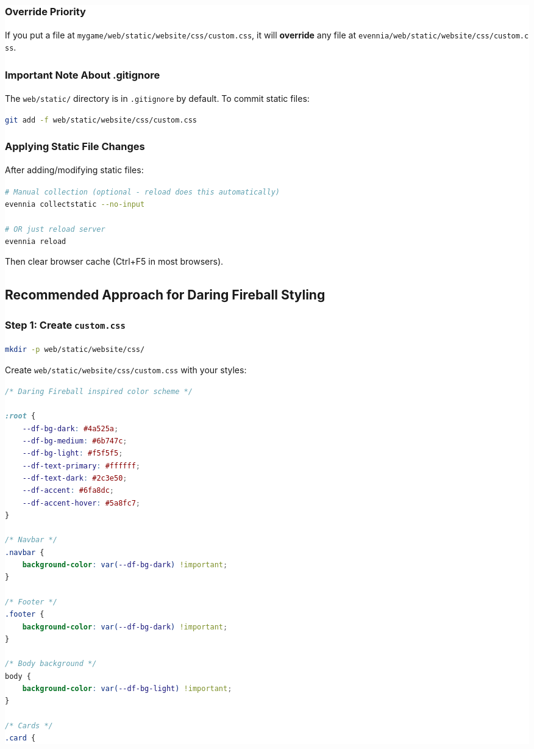 ### Override Priority

If you put a file at `mygame/web/static/website/css/custom.css`, it will **override** any file at `evennia/web/static/website/css/custom.css`.

### Important Note About .gitignore

The `web/static/` directory is in `.gitignore` by default. To commit static files:

```bash
git add -f web/static/website/css/custom.css
```

### Applying Static File Changes

After adding/modifying static files:

```bash
# Manual collection (optional - reload does this automatically)
evennia collectstatic --no-input

# OR just reload server
evennia reload
```

Then clear browser cache (Ctrl+F5 in most browsers).

## Recommended Approach for Daring Fireball Styling

### Step 1: Create `custom.css`

```bash
mkdir -p web/static/website/css/
```

Create `web/static/website/css/custom.css` with your styles:

```css
/* Daring Fireball inspired color scheme */

:root {
    --df-bg-dark: #4a525a;
    --df-bg-medium: #6b747c;
    --df-bg-light: #f5f5f5;
    --df-text-primary: #ffffff;
    --df-text-dark: #2c3e50;
    --df-accent: #6fa8dc;
    --df-accent-hover: #5a8fc7;
}

/* Navbar */
.navbar {
    background-color: var(--df-bg-dark) !important;
}

/* Footer */
.footer {
    background-color: var(--df-bg-dark) !important;
}

/* Body background */
body {
    background-color: var(--df-bg-light) !important;
}

/* Cards */
.card {
```